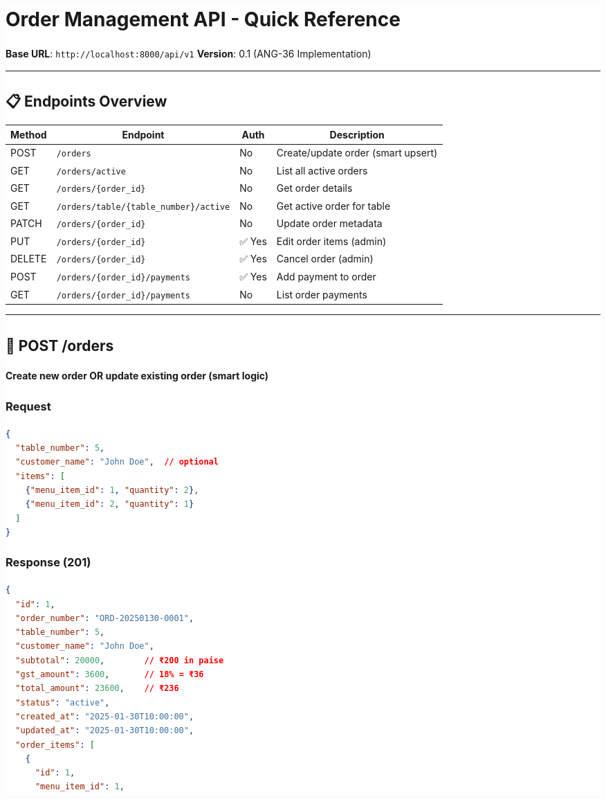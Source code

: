 # Order Management API - Quick Reference

**Base URL**: `http://localhost:8000/api/v1`
**Version**: 0.1 (ANG-36 Implementation)

---

## 📋 Endpoints Overview

| Method | Endpoint | Auth | Description |
|--------|----------|------|-------------|
| POST | `/orders` | No | Create/update order (smart upsert) |
| GET | `/orders/active` | No | List all active orders |
| GET | `/orders/{order_id}` | No | Get order details |
| GET | `/orders/table/{table_number}/active` | No | Get active order for table |
| PATCH | `/orders/{order_id}` | No | Update order metadata |
| PUT | `/orders/{order_id}` | ✅ Yes | Edit order items (admin) |
| DELETE | `/orders/{order_id}` | ✅ Yes | Cancel order (admin) |
| POST | `/orders/{order_id}/payments` | ✅ Yes | Add payment to order |
| GET | `/orders/{order_id}/payments` | No | List order payments |

---

## 🔹 POST /orders

**Create new order OR update existing order (smart logic)**

### Request
```json
{
  "table_number": 5,
  "customer_name": "John Doe",  // optional
  "items": [
    {"menu_item_id": 1, "quantity": 2},
    {"menu_item_id": 2, "quantity": 1}
  ]
}
```

### Response (201)
```json
{
  "id": 1,
  "order_number": "ORD-20250130-0001",
  "table_number": 5,
  "customer_name": "John Doe",
  "subtotal": 20000,        // ₹200 in paise
  "gst_amount": 3600,       // 18% = ₹36
  "total_amount": 23600,    // ₹236
  "status": "active",
  "created_at": "2025-01-30T10:00:00",
  "updated_at": "2025-01-30T10:00:00",
  "order_items": [
    {
      "id": 1,
      "menu_item_id": 1,
```